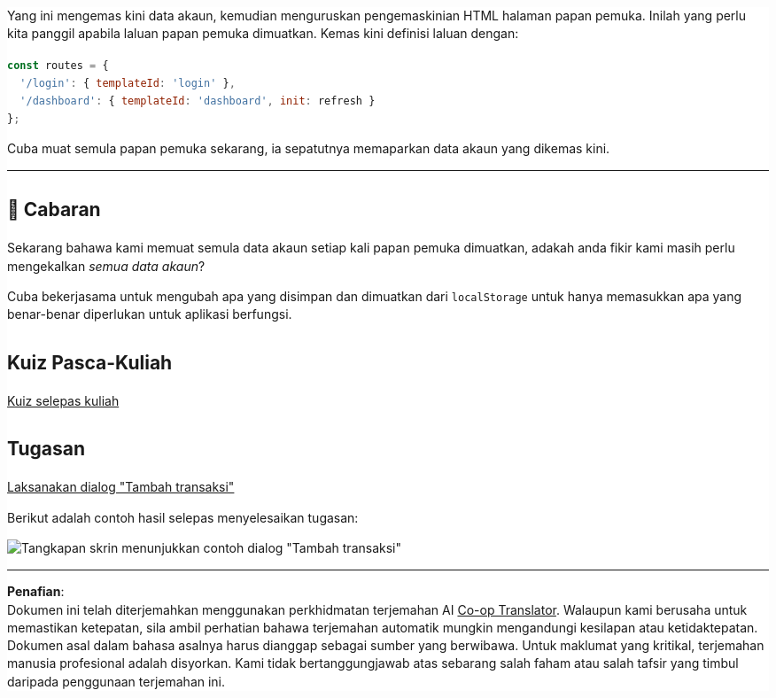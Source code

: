Yang ini mengemas kini data akaun, kemudian menguruskan pengemaskinian HTML halaman papan pemuka. Inilah yang perlu kita panggil apabila laluan papan pemuka dimuatkan. Kemas kini definisi laluan dengan:

```js
const routes = {
  '/login': { templateId: 'login' },
  '/dashboard': { templateId: 'dashboard', init: refresh }
};
```

Cuba muat semula papan pemuka sekarang, ia sepatutnya memaparkan data akaun yang dikemas kini.

---

## 🚀 Cabaran

Sekarang bahawa kami memuat semula data akaun setiap kali papan pemuka dimuatkan, adakah anda fikir kami masih perlu mengekalkan *semua data akaun*?

Cuba bekerjasama untuk mengubah apa yang disimpan dan dimuatkan dari `localStorage` untuk hanya memasukkan apa yang benar-benar diperlukan untuk aplikasi berfungsi.

## Kuiz Pasca-Kuliah
[Kuiz selepas kuliah](https://ff-quizzes.netlify.app/web/quiz/48)

## Tugasan

[Laksanakan dialog "Tambah transaksi"](assignment.md)

Berikut adalah contoh hasil selepas menyelesaikan tugasan:

![Tangkapan skrin menunjukkan contoh dialog "Tambah transaksi"](../../../../translated_images/dialog.93bba104afeb79f12f65ebf8f521c5d64e179c40b791c49c242cf15f7e7fab15.ms.png)

---

**Penafian**:  
Dokumen ini telah diterjemahkan menggunakan perkhidmatan terjemahan AI [Co-op Translator](https://github.com/Azure/co-op-translator). Walaupun kami berusaha untuk memastikan ketepatan, sila ambil perhatian bahawa terjemahan automatik mungkin mengandungi kesilapan atau ketidaktepatan. Dokumen asal dalam bahasa asalnya harus dianggap sebagai sumber yang berwibawa. Untuk maklumat yang kritikal, terjemahan manusia profesional adalah disyorkan. Kami tidak bertanggungjawab atas sebarang salah faham atau salah tafsir yang timbul daripada penggunaan terjemahan ini.